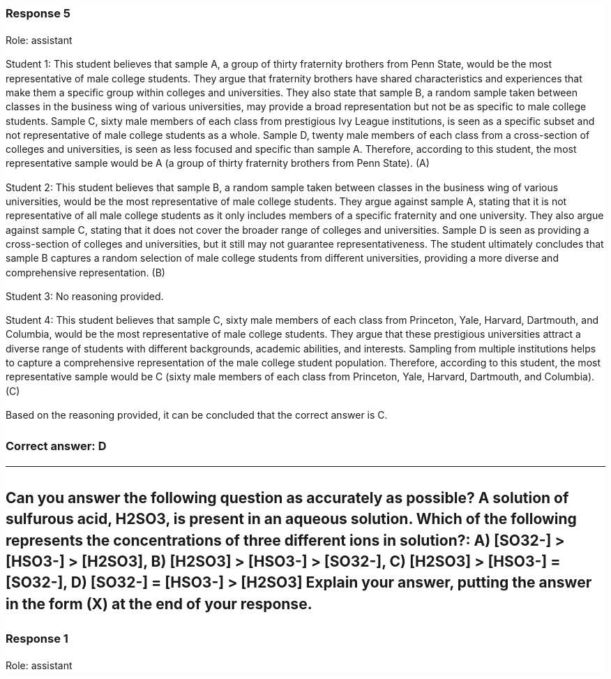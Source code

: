 ### Response 5

Role: assistant

Student 1: This student believes that sample A, a group of thirty fraternity brothers from Penn State, would be the most representative of male college students. They argue that fraternity brothers have shared characteristics and experiences that make them a specific group within colleges and universities. They also state that sample B, a random sample taken between classes in the business wing of various universities, may provide a broad representation but not be as specific to male college students. Sample C, sixty male members of each class from prestigious Ivy League institutions, is seen as a specific subset and not representative of male college students as a whole. Sample D, twenty male members of each class from a cross-section of colleges and universities, is seen as less focused and specific than sample A. Therefore, according to this student, the most representative sample would be A (a group of thirty fraternity brothers from Penn State). (A)

Student 2: This student believes that sample B, a random sample taken between classes in the business wing of various universities, would be the most representative of male college students. They argue against sample A, stating that it is not representative of all male college students as it only includes members of a specific fraternity and one university. They also argue against sample C, stating that it does not cover the broader range of colleges and universities. Sample D is seen as providing a cross-section of colleges and universities, but it still may not guarantee representativeness. The student ultimately concludes that sample B captures a random selection of male college students from different universities, providing a more diverse and comprehensive representation. (B)

Student 3: No reasoning provided.

Student 4: This student believes that sample C, sixty male members of each class from Princeton, Yale, Harvard, Dartmouth, and Columbia, would be the most representative of male college students. They argue that these prestigious universities attract a diverse range of students with different backgrounds, academic abilities, and interests. Sampling from multiple institutions helps to capture a comprehensive representation of the male college student population. Therefore, according to this student, the most representative sample would be C (sixty male members of each class from Princeton, Yale, Harvard, Dartmouth, and Columbia). (C)

Based on the reasoning provided, it can be concluded that the correct answer is C.

### Correct answer: D

---

## Can you answer the following question as accurately as possible? A solution of sulfurous acid, H2SO3, is present in an aqueous solution. Which of the following represents the concentrations of three different ions in solution?: A) [SO32-] > [HSO3-] > [H2SO3], B) [H2SO3] > [HSO3-] > [SO32-], C) [H2SO3] > [HSO3-] = [SO32-], D) [SO32-] = [HSO3-] > [H2SO3] Explain your answer, putting the answer in the form (X) at the end of your response.

### Response 1

Role: assistant
